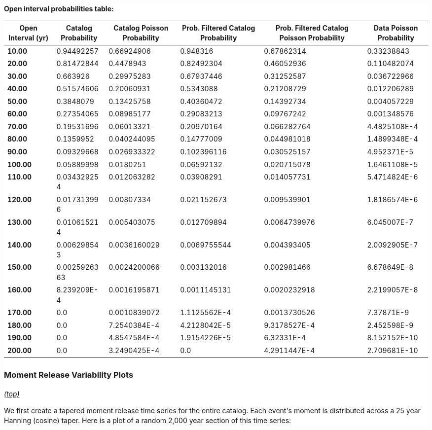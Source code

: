 **Open interval probabilities table:**

| **Open Interval (yr)** | Catalog Probability | Catalog Poisson Probability | Prob. Filtered Catalog Probability | Prob. Filtered Catalog Poisson Probability | Data Poisson Probability |
|-----|-----|-----|-----|-----|-----|
| **10.00** | 0.94492257 | 0.66924906 | 0.948316 | 0.67862314 | 0.33238843 |
| **20.00** | 0.81472844 | 0.4478943 | 0.82492304 | 0.46052936 | 0.110482074 |
| **30.00** | 0.663926 | 0.29975283 | 0.67937446 | 0.31252587 | 0.036722966 |
| **40.00** | 0.51574606 | 0.20060931 | 0.5343088 | 0.21208729 | 0.012206289 |
| **50.00** | 0.3848079 | 0.13425758 | 0.40360472 | 0.14392734 | 0.004057229 |
| **60.00** | 0.27354065 | 0.08985177 | 0.29083213 | 0.09767242 | 0.001348576 |
| **70.00** | 0.19531696 | 0.06013321 | 0.20970164 | 0.066282764 | 4.4825108E-4 |
| **80.00** | 0.1359952 | 0.040244095 | 0.14777009 | 0.044981018 | 1.4899348E-4 |
| **90.00** | 0.09329668 | 0.026933322 | 0.102396116 | 0.030525157 | 4.952371E-5 |
| **100.00** | 0.05889998 | 0.0180251 | 0.06592132 | 0.020715078 | 1.6461108E-5 |
| **110.00** | 0.034329254 | 0.012063282 | 0.03908291 | 0.014057731 | 5.4714824E-6 |
| **120.00** | 0.017313996 | 0.00807334 | 0.021152673 | 0.009539901 | 1.8186574E-6 |
| **130.00** | 0.010615214 | 0.005403075 | 0.012709894 | 0.0064739976 | 6.045007E-7 |
| **140.00** | 0.006298543 | 0.0036160029 | 0.0069755544 | 0.004393405 | 2.0092905E-7 |
| **150.00** | 0.0025926363 | 0.0024200066 | 0.003132016 | 0.002981466 | 6.678649E-8 |
| **160.00** | 8.239209E-4 | 0.0016195871 | 0.0011145131 | 0.0020232918 | 2.2199057E-8 |
| **170.00** | 0.0 | 0.0010839072 | 1.1125562E-4 | 0.0013730526 | 7.37871E-9 |
| **180.00** | 0.0 | 7.2540384E-4 | 4.2128042E-5 | 9.3178527E-4 | 2.452598E-9 |
| **190.00** | 0.0 | 4.8547584E-4 | 1.9154226E-5 | 6.32331E-4 | 8.152152E-10 |
| **200.00** | 0.0 | 3.2490425E-4 | 0.0 | 4.2911447E-4 | 2.709681E-10 |

### Moment Release Variability Plots
*[(top)](#bruce-2349)*

We first create a tapered moment release time series for the entire catalog. Each event's moment is distributed across a 25 year Hanning (cosine) taper. Here is a plot of a random 2,000 year section of this time series:
